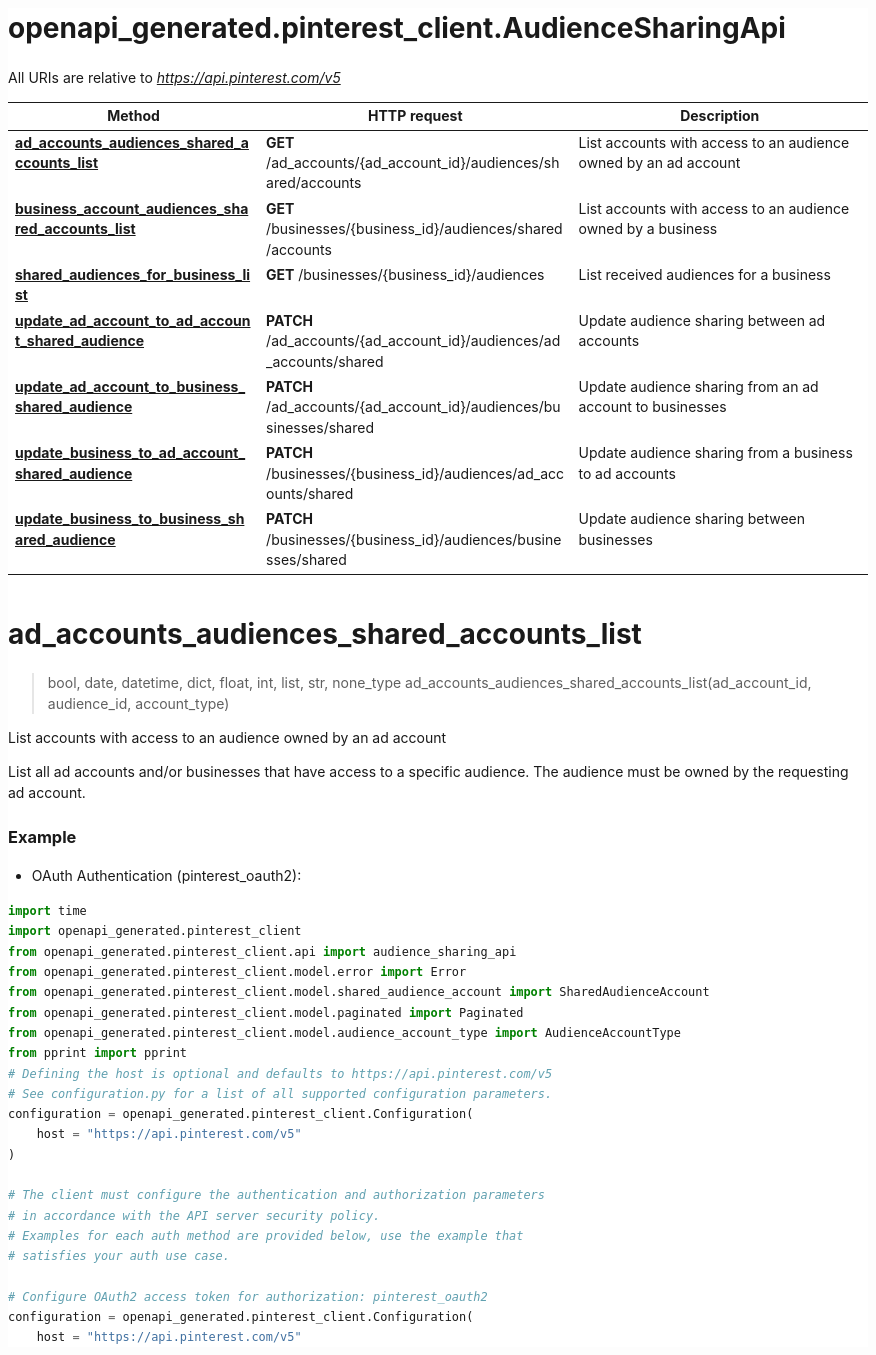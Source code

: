 # openapi_generated.pinterest_client.AudienceSharingApi

All URIs are relative to *https://api.pinterest.com/v5*

Method | HTTP request | Description
------------- | ------------- | -------------
[**ad_accounts_audiences_shared_accounts_list**](AudienceSharingApi.md#ad_accounts_audiences_shared_accounts_list) | **GET** /ad_accounts/{ad_account_id}/audiences/shared/accounts | List accounts with access to an audience owned by an ad account
[**business_account_audiences_shared_accounts_list**](AudienceSharingApi.md#business_account_audiences_shared_accounts_list) | **GET** /businesses/{business_id}/audiences/shared/accounts | List accounts with access to an audience owned by a business
[**shared_audiences_for_business_list**](AudienceSharingApi.md#shared_audiences_for_business_list) | **GET** /businesses/{business_id}/audiences | List received audiences for a business
[**update_ad_account_to_ad_account_shared_audience**](AudienceSharingApi.md#update_ad_account_to_ad_account_shared_audience) | **PATCH** /ad_accounts/{ad_account_id}/audiences/ad_accounts/shared | Update audience sharing between ad accounts
[**update_ad_account_to_business_shared_audience**](AudienceSharingApi.md#update_ad_account_to_business_shared_audience) | **PATCH** /ad_accounts/{ad_account_id}/audiences/businesses/shared | Update audience sharing from an ad account to businesses
[**update_business_to_ad_account_shared_audience**](AudienceSharingApi.md#update_business_to_ad_account_shared_audience) | **PATCH** /businesses/{business_id}/audiences/ad_accounts/shared | Update audience sharing from a business to ad accounts
[**update_business_to_business_shared_audience**](AudienceSharingApi.md#update_business_to_business_shared_audience) | **PATCH** /businesses/{business_id}/audiences/businesses/shared | Update audience sharing between businesses


# **ad_accounts_audiences_shared_accounts_list**
> bool, date, datetime, dict, float, int, list, str, none_type ad_accounts_audiences_shared_accounts_list(ad_account_id, audience_id, account_type)

List accounts with access to an audience owned by an ad account

List all ad accounts and/or businesses that have access to a specific audience. The audience must be owned by the requesting ad account.

### Example

* OAuth Authentication (pinterest_oauth2):

```python
import time
import openapi_generated.pinterest_client
from openapi_generated.pinterest_client.api import audience_sharing_api
from openapi_generated.pinterest_client.model.error import Error
from openapi_generated.pinterest_client.model.shared_audience_account import SharedAudienceAccount
from openapi_generated.pinterest_client.model.paginated import Paginated
from openapi_generated.pinterest_client.model.audience_account_type import AudienceAccountType
from pprint import pprint
# Defining the host is optional and defaults to https://api.pinterest.com/v5
# See configuration.py for a list of all supported configuration parameters.
configuration = openapi_generated.pinterest_client.Configuration(
    host = "https://api.pinterest.com/v5"
)

# The client must configure the authentication and authorization parameters
# in accordance with the API server security policy.
# Examples for each auth method are provided below, use the example that
# satisfies your auth use case.

# Configure OAuth2 access token for authorization: pinterest_oauth2
configuration = openapi_generated.pinterest_client.Configuration(
    host = "https://api.pinterest.com/v5"
```